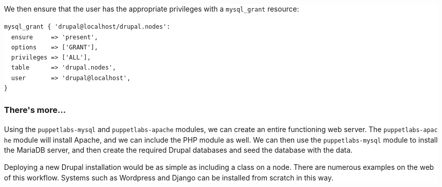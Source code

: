 
We then ensure that the user has the appropriate privileges with a
`mysql_grant` resource:

``` 
mysql_grant { 'drupal@localhost/drupal.nodes':
  ensure     => 'present',
  options    => ['GRANT'],
  privileges => ['ALL'],
  table      => 'drupal.nodes',
  user       => 'drupal@localhost',
}
```



### There\'s more\...


Using the `puppetlabs-mysql` and `puppetlabs-apache`
modules, we can create an entire functioning web server. The
`puppetlabs-apache` module will install Apache, and we can
include the PHP module as well. We can then use the
`puppetlabs-mysql` module to install the MariaDB server, and
then create the required Drupal databases and seed the database with the
data.

Deploying a new Drupal installation would be as simple as including a
class on a node. There are numerous examples on the web of this
workflow. Systems such as Wordpress and Django can be installed from
scratch in this way.
